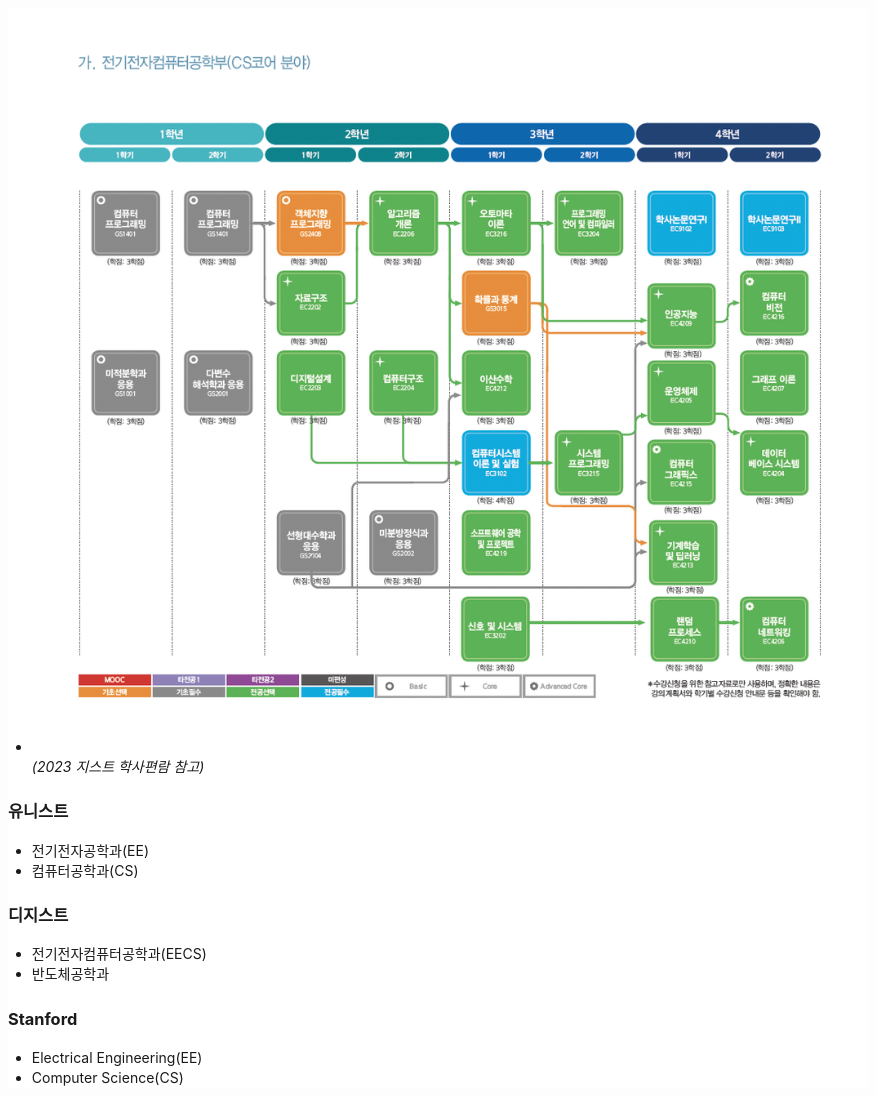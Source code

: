   - ![](images/CS_코어.png)
    *(2023 지스트 학사편람 참고)*

### 유니스트
- 전기전자공학과(EE)
- 컴퓨터공학과(CS)

### 디지스트
- 전기전자컴퓨터공학과(EECS)
- 반도체공학과

### Stanford
- Electrical Engineering(EE)
- Computer Science(CS)
